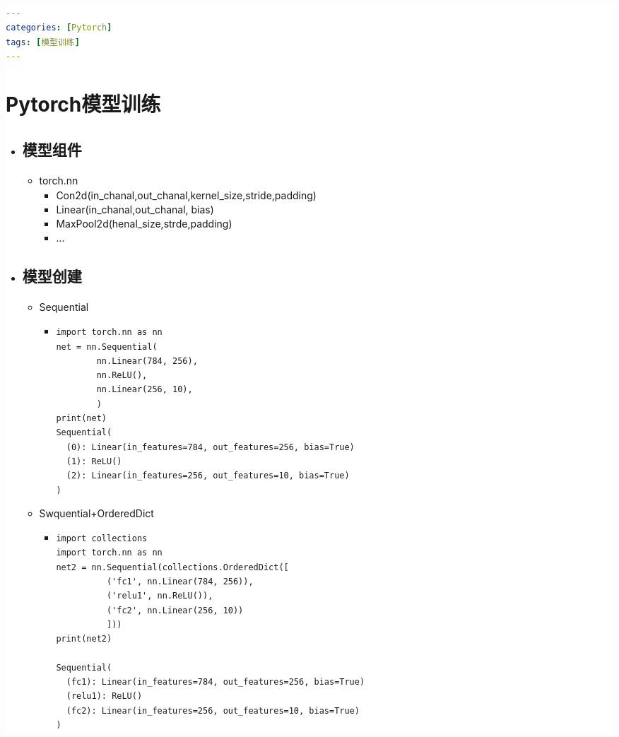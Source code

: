 ```yaml
---
categories: [Pytorch]
tags: [模型训练]
---
```

# Pytorch模型训练

- ## 模型组件

  - torch.nn
    - Con2d(in_chanal,out_chanal,kernel_size,stride,padding)
    - Linear(in_chanal,out_chanal, bias)
    - MaxPool2d(henal_size,strde,padding)
    - ...
  
- ## 模型创建

  - Sequential
  
    - ```
      import torch.nn as nn
      net = nn.Sequential(
              nn.Linear(784, 256),
              nn.ReLU(),
              nn.Linear(256, 10), 
              )
      print(net)
      Sequential(
        (0): Linear(in_features=784, out_features=256, bias=True)
        (1): ReLU()
        (2): Linear(in_features=256, out_features=10, bias=True)
      )
      ```
  
  - Swquential+OrderedDict 
  
    - ```
      import collections
      import torch.nn as nn
      net2 = nn.Sequential(collections.OrderedDict([
                ('fc1', nn.Linear(784, 256)),
                ('relu1', nn.ReLU()),
                ('fc2', nn.Linear(256, 10))
                ]))
      print(net2)
      
      Sequential(
        (fc1): Linear(in_features=784, out_features=256, bias=True)
        (relu1): ReLU()
        (fc2): Linear(in_features=256, out_features=10, bias=True)
      )
      ```
  